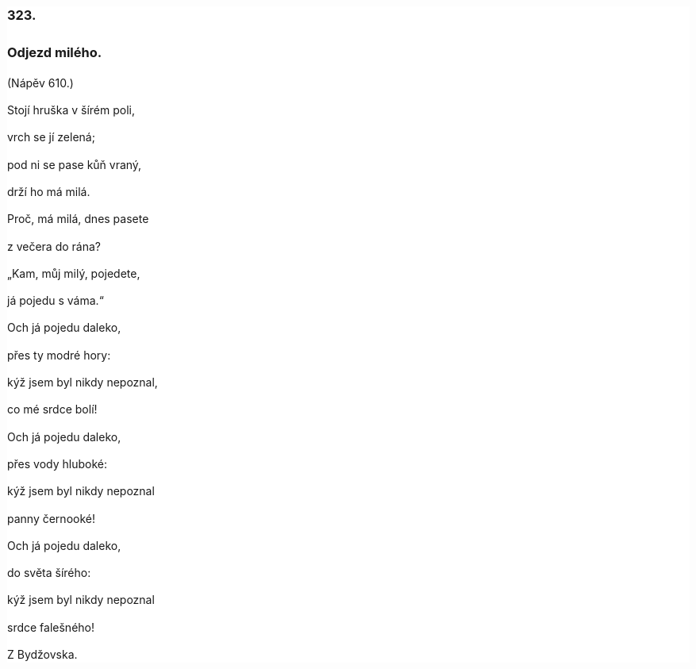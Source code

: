 ### 323.

### Odjezd milého.

(Nápěv 610.)

Stojí hruška v šírém poli,

vrch se jí zelená;

pod ni se pase kůň vraný,

drží ho má milá.

</section>

<section>

Proč, má milá, dnes pasete

z večera do rána?

„Kam, můj milý, pojedete,

já pojedu s váma.“

</section>

<section>

Och já pojedu daleko,

přes ty modré hory:

kýž jsem byl nikdy nepoznal,

co mé srdce bolí!

</section>

<section>

Och já pojedu daleko,

přes vody hluboké:

kýž jsem byl nikdy nepoznal

panny černooké!

</section>

<section>

Och já pojedu daleko,

do světa šírého:

kýž jsem byl nikdy nepoznal

srdce falešného!

Z Bydžovska.
